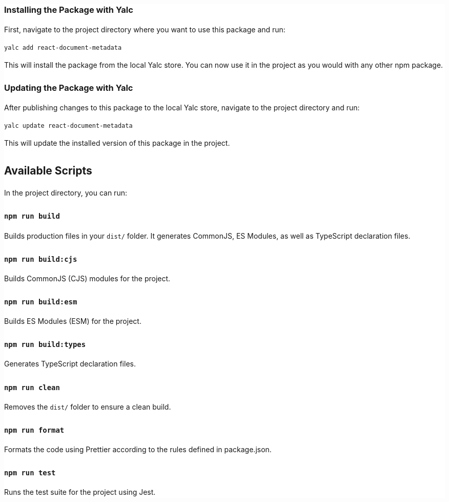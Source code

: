 ### Installing the Package with Yalc

First, navigate to the project directory where you want to use this package and run:

```bash
yalc add react-document-metadata
```

This will install the package from the local Yalc store. You can now use it in the project as you would with any other npm package.

### Updating the Package with Yalc

After publishing changes to this package to the local Yalc store, navigate to the project directory and run:

```bash
yalc update react-document-metadata
```

This will update the installed version of this package in the project.

## Available Scripts

In the project directory, you can run:

### `npm run build`

Builds production files in your `dist/` folder. It generates CommonJS, ES Modules, as well as TypeScript declaration files.

### `npm run build:cjs`

Builds CommonJS (CJS) modules for the project.

### `npm run build:esm`

Builds ES Modules (ESM) for the project.

### `npm run build:types`

Generates TypeScript declaration files.

### `npm run clean`

Removes the `dist/` folder to ensure a clean build.

### `npm run format`

Formats the code using Prettier according to the rules defined in package.json.

### `npm run test`

Runs the test suite for the project using Jest.
